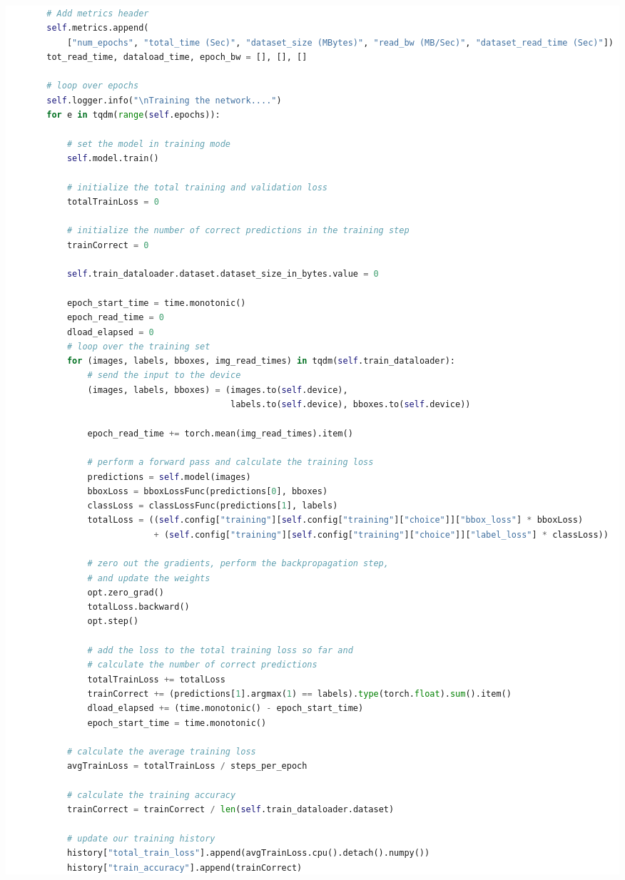 ```python
        # Add metrics header
        self.metrics.append(
            ["num_epochs", "total_time (Sec)", "dataset_size (MBytes)", "read_bw (MB/Sec)", "dataset_read_time (Sec)"])
        tot_read_time, dataload_time, epoch_bw = [], [], []

        # loop over epochs
        self.logger.info("\nTraining the network....")
        for e in tqdm(range(self.epochs)):

            # set the model in training mode
            self.model.train()

            # initialize the total training and validation loss
            totalTrainLoss = 0

            # initialize the number of correct predictions in the training step
            trainCorrect = 0

            self.train_dataloader.dataset.dataset_size_in_bytes.value = 0

            epoch_start_time = time.monotonic()
            epoch_read_time = 0
            dload_elapsed = 0
            # loop over the training set
            for (images, labels, bboxes, img_read_times) in tqdm(self.train_dataloader):
                # send the input to the device
                (images, labels, bboxes) = (images.to(self.device),
                                            labels.to(self.device), bboxes.to(self.device))

                epoch_read_time += torch.mean(img_read_times).item()

                # perform a forward pass and calculate the training loss
                predictions = self.model(images)
                bboxLoss = bboxLossFunc(predictions[0], bboxes)
                classLoss = classLossFunc(predictions[1], labels)
                totalLoss = ((self.config["training"][self.config["training"]["choice"]]["bbox_loss"] * bboxLoss)
                             + (self.config["training"][self.config["training"]["choice"]]["label_loss"] * classLoss))

                # zero out the gradients, perform the backpropagation step,
                # and update the weights
                opt.zero_grad()
                totalLoss.backward()
                opt.step()

                # add the loss to the total training loss so far and
                # calculate the number of correct predictions
                totalTrainLoss += totalLoss
                trainCorrect += (predictions[1].argmax(1) == labels).type(torch.float).sum().item()
                dload_elapsed += (time.monotonic() - epoch_start_time)
                epoch_start_time = time.monotonic()

            # calculate the average training loss
            avgTrainLoss = totalTrainLoss / steps_per_epoch

            # calculate the training accuracy
            trainCorrect = trainCorrect / len(self.train_dataloader.dataset)

            # update our training history
            history["total_train_loss"].append(avgTrainLoss.cpu().detach().numpy())
            history["train_accuracy"].append(trainCorrect)
```